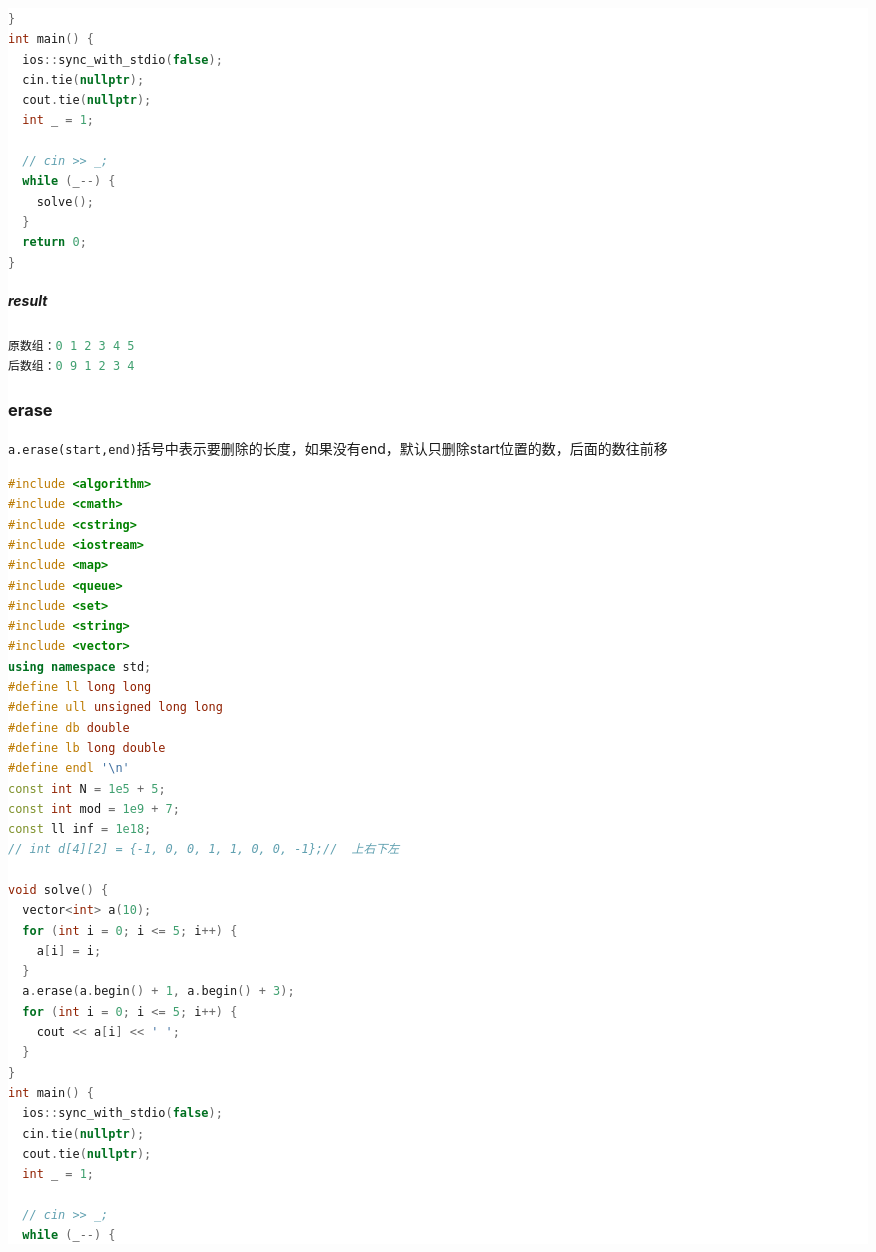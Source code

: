 ```c++
}
int main() {
  ios::sync_with_stdio(false);
  cin.tie(nullptr);
  cout.tie(nullptr);
  int _ = 1;

  // cin >> _;
  while (_--) {
    solve();
  }
  return 0;
}
```

##### result

```c++
原数组：0 1 2 3 4 5
后数组：0 9 1 2 3 4
```

### erase

`a.erase(start,end)`括号中表示要删除的长度，如果没有end，默认只删除start位置的数，后面的数往前移

```c++
#include <algorithm>
#include <cmath>
#include <cstring>
#include <iostream>
#include <map>
#include <queue>
#include <set>
#include <string>
#include <vector>
using namespace std;
#define ll long long
#define ull unsigned long long
#define db double
#define lb long double
#define endl '\n'
const int N = 1e5 + 5;
const int mod = 1e9 + 7;
const ll inf = 1e18;
// int d[4][2] = {-1, 0, 0, 1, 1, 0, 0, -1};//  上右下左

void solve() {
  vector<int> a(10);
  for (int i = 0; i <= 5; i++) {
    a[i] = i;
  }
  a.erase(a.begin() + 1, a.begin() + 3);
  for (int i = 0; i <= 5; i++) {
    cout << a[i] << ' ';
  }
}
int main() {
  ios::sync_with_stdio(false);
  cin.tie(nullptr);
  cout.tie(nullptr);
  int _ = 1;

  // cin >> _;
  while (_--) {
```